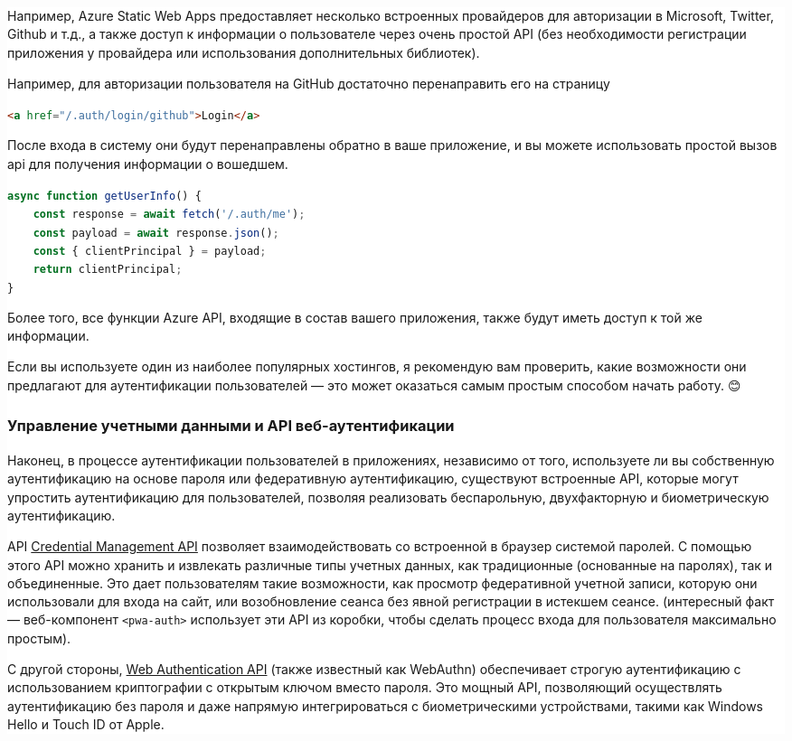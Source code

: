 Например, Azure Static Web Apps предоставляет несколько встроенных провайдеров для авторизации в Microsoft, Twitter, Github и т.д., а также доступ к информации о пользователе через очень простой API (без необходимости регистрации приложения у провайдера или использования дополнительных библиотек).

Например, для авторизации пользователя на GitHub достаточно перенаправить его на страницу

```html
<a href="/.auth/login/github">Login</a>
```

После входа в систему они будут перенаправлены обратно в ваше приложение, и вы можете использовать простой вызов api для получения информации о вошедшем.

```js
async function getUserInfo() {
    const response = await fetch('/.auth/me');
    const payload = await response.json();
    const { clientPrincipal } = payload;
    return clientPrincipal;
}
```

Более того, все функции Azure API, входящие в состав вашего приложения, также будут иметь доступ к той же информации.

Если вы используете один из наиболее популярных хостингов, я рекомендую вам проверить, какие возможности они предлагают для аутентификации пользователей — это может оказаться самым простым способом начать работу. 😊

### Управление учетными данными и API веб-аутентификации

Наконец, в процессе аутентификации пользователей в приложениях, независимо от того, используете ли вы собственную аутентификацию на основе пароля или федеративную аутентификацию, существуют встроенные API, которые могут упростить аутентификацию для пользователей, позволяя реализовать беспарольную, двухфакторную и биометрическую аутентификацию.

API [Credential Management API](https://aka.ms/learn-pwa/30days-4.6/developer.mozilla.org/en-US/docs/Web/API/Credential_Management_API) позволяет взаимодействовать со встроенной в браузер системой паролей. С помощью этого API можно хранить и извлекать различные типы учетных данных, как традиционные (основанные на паролях), так и объединенные. Это дает пользователям такие возможности, как просмотр федеративной учетной записи, которую они использовали для входа на сайт, или возобновление сеанса без явной регистрации в истекшем сеансе. (интересный факт — веб-компонент `<pwa-auth>` использует эти API из коробки, чтобы сделать процесс входа для пользователя максимально простым).

С другой стороны, [Web Authentication API](https://aka.ms/learn-pwa/30days-4.6/developer.mozilla.org/docs/Web/API/Web_Authentication_API) (также известный как WebAuthn) обеспечивает строгую аутентификацию с использованием криптографии с открытым ключом вместо пароля. Это мощный API, позволяющий осуществлять аутентификацию без пароля и даже напрямую интегрироваться с биометрическими устройствами, такими как Windows Hello и Touch ID от Apple.
